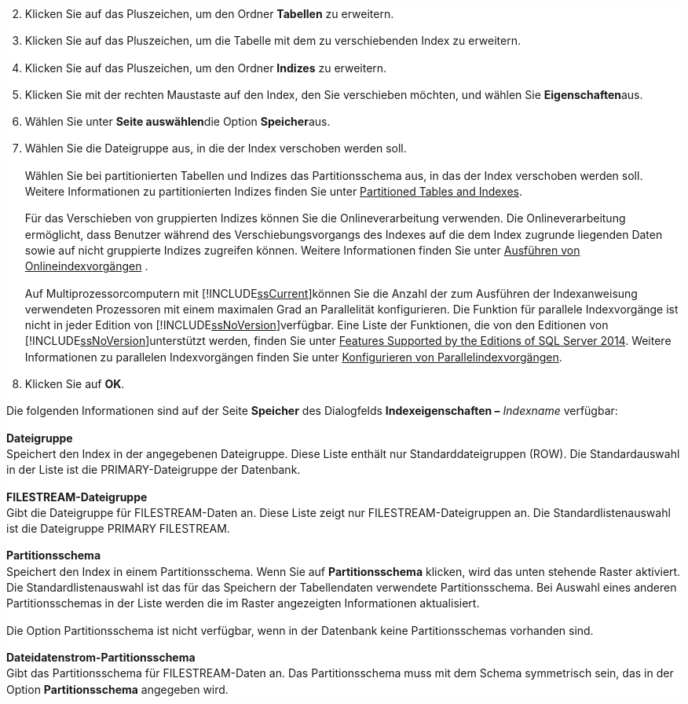 2.  Klicken Sie auf das Pluszeichen, um den Ordner **Tabellen** zu erweitern.  
  
3.  Klicken Sie auf das Pluszeichen, um die Tabelle mit dem zu verschiebenden Index zu erweitern.  
  
4.  Klicken Sie auf das Pluszeichen, um den Ordner **Indizes** zu erweitern.  
  
5.  Klicken Sie mit der rechten Maustaste auf den Index, den Sie verschieben möchten, und wählen Sie **Eigenschaften**aus.  
  
6.  Wählen Sie unter **Seite auswählen**die Option **Speicher**aus.  
  
7.  Wählen Sie die Dateigruppe aus, in die der Index verschoben werden soll.  
  
     Wählen Sie bei partitionierten Tabellen und Indizes das Partitionsschema aus, in das der Index verschoben werden soll. Weitere Informationen zu partitionierten Indizes finden Sie unter [Partitioned Tables and Indexes](../partitions/partitioned-tables-and-indexes.md).  
  
     Für das Verschieben von gruppierten Indizes können Sie die Onlineverarbeitung verwenden. Die Onlineverarbeitung ermöglicht, dass Benutzer während des Verschiebungsvorgangs des Indexes auf die dem Index zugrunde liegenden Daten sowie auf nicht gruppierte Indizes zugreifen können. Weitere Informationen finden Sie unter [Ausführen von Onlineindexvorgängen](perform-index-operations-online.md) .  
  
     Auf Multiprozessorcomputern mit [!INCLUDE[ssCurrent](../../includes/sscurrent-md.md)]können Sie die Anzahl der zum Ausführen der Indexanweisung verwendeten Prozessoren mit einem maximalen Grad an Parallelität konfigurieren. Die Funktion für parallele Indexvorgänge ist nicht in jeder Edition von [!INCLUDE[ssNoVersion](../../../includes/ssnoversion-md.md)]verfügbar. Eine Liste der Funktionen, die von den Editionen von [!INCLUDE[ssNoVersion](../../../includes/ssnoversion-md.md)]unterstützt werden, finden Sie unter [Features Supported by the Editions of SQL Server 2014](../../getting-started/features-supported-by-the-editions-of-sql-server-2014.md). Weitere Informationen zu parallelen Indexvorgängen finden Sie unter [Konfigurieren von Parallelindexvorgängen](configure-parallel-index-operations.md).  
  
8.  Klicken Sie auf **OK**.  
  
 Die folgenden Informationen sind auf der Seite **Speicher** des Dialogfelds **Indexeigenschaften –** _Indexname_ verfügbar:  
  
 **Dateigruppe**  
 Speichert den Index in der angegebenen Dateigruppe. Diese Liste enthält nur Standarddateigruppen (ROW). Die Standardauswahl in der Liste ist die PRIMARY-Dateigruppe der Datenbank.  
  
 **FILESTREAM-Dateigruppe**  
 Gibt die Dateigruppe für FILESTREAM-Daten an. Diese Liste zeigt nur FILESTREAM-Dateigruppen an. Die Standardlistenauswahl ist die Dateigruppe PRIMARY FILESTREAM.  
  
 **Partitionsschema**  
 Speichert den Index in einem Partitionsschema. Wenn Sie auf **Partitionsschema** klicken, wird das unten stehende Raster aktiviert. Die Standardlistenauswahl ist das für das Speichern der Tabellendaten verwendete Partitionsschema. Bei Auswahl eines anderen Partitionsschemas in der Liste werden die im Raster angezeigten Informationen aktualisiert.  
  
 Die Option Partitionsschema ist nicht verfügbar, wenn in der Datenbank keine Partitionsschemas vorhanden sind.  
  
 **Dateidatenstrom-Partitionsschema**  
 Gibt das Partitionsschema für FILESTREAM-Daten an. Das Partitionsschema muss mit dem Schema symmetrisch sein, das in der Option **Partitionsschema** angegeben wird.  
  